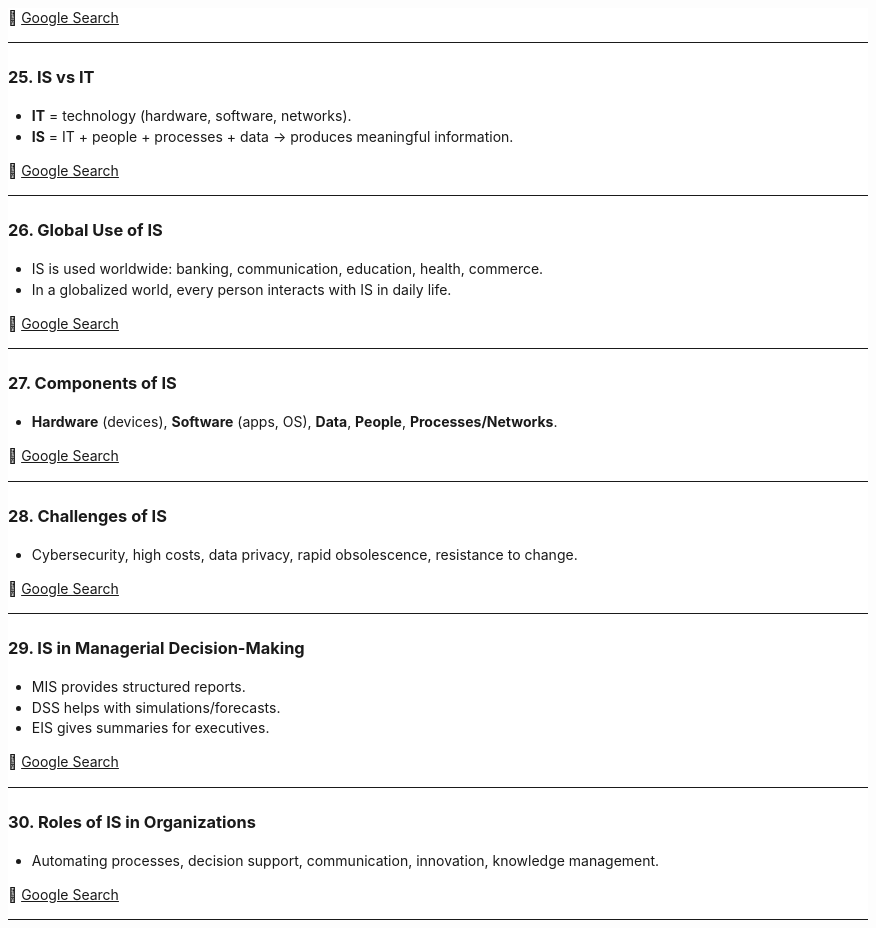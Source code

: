 🔎 [Google Search](https://www.google.com/search?q=framework+for+information+systems+management)

---

### 25. IS vs IT

* **IT** = technology (hardware, software, networks).
* **IS** = IT + people + processes + data → produces meaningful information.

🔎 [Google Search](https://www.google.com/search?q=difference+between+information+systems+and+information+technology)

---

### 26. Global Use of IS

* IS is used worldwide: banking, communication, education, health, commerce.
* In a globalized world, every person interacts with IS in daily life.

🔎 [Google Search](https://www.google.com/search?q=global+use+of+information+systems)

---

### 27. Components of IS

* **Hardware** (devices), **Software** (apps, OS), **Data**, **People**, **Processes/Networks**.

🔎 [Google Search](https://www.google.com/search?q=components+of+information+system)

---

### 28. Challenges of IS

* Cybersecurity, high costs, data privacy, rapid obsolescence, resistance to change.

🔎 [Google Search](https://www.google.com/search?q=challenges+of+information+systems)

---

### 29. IS in Managerial Decision-Making

* MIS provides structured reports.
* DSS helps with simulations/forecasts.
* EIS gives summaries for executives.

🔎 [Google Search](https://www.google.com/search?q=role+of+information+systems+in+managerial+decision+making)

---

### 30. Roles of IS in Organizations

* Automating processes, decision support, communication, innovation, knowledge management.

🔎 [Google Search](https://www.google.com/search?q=roles+of+information+systems+in+an+organization)

---
